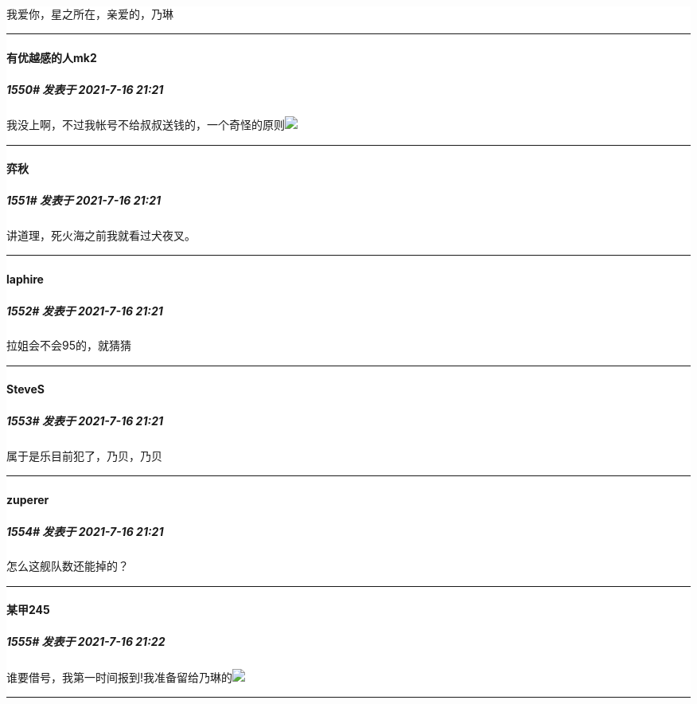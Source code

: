 
我爱你，星之所在，亲爱的，乃琳


*****

####  有优越感的人mk2  
##### 1550#       发表于 2021-7-16 21:21


我没上啊，不过我帐号不给叔叔送钱的，一个奇怪的原则<img src="https://static.saraba1st.com/image/smiley/face2017/067.png" referrerpolicy="no-referrer">


*****

####  弈秋  
##### 1551#       发表于 2021-7-16 21:21


讲道理，死火海之前我就看过犬夜叉。


*****

####  laphire  
##### 1552#       发表于 2021-7-16 21:21


拉姐会不会95的，就猜猜


*****

####  SteveS  
##### 1553#       发表于 2021-7-16 21:21


属于是乐目前犯了，乃贝，乃贝


*****

####  zuperer  
##### 1554#       发表于 2021-7-16 21:21


怎么这舰队数还能掉的？


*****

####  某甲245  
##### 1555#       发表于 2021-7-16 21:22


谁要借号，我第一时间报到!我准备留给乃琳的<img src="https://static.saraba1st.com/image/smiley/face2017/068.png" referrerpolicy="no-referrer">


*****
